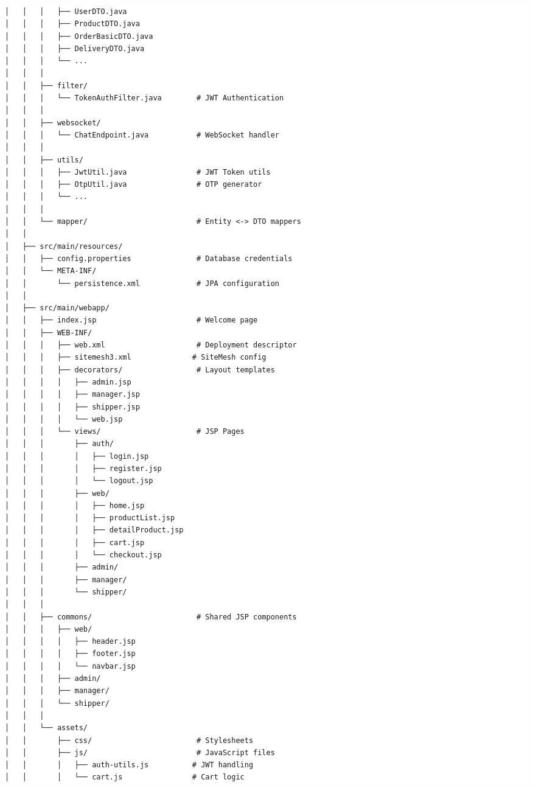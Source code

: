 ```
│   │   │   ├── UserDTO.java
│   │   │   ├── ProductDTO.java
│   │   │   ├── OrderBasicDTO.java
│   │   │   ├── DeliveryDTO.java
│   │   │   └── ...
│   │   │
│   │   ├── filter/
│   │   │   └── TokenAuthFilter.java        # JWT Authentication
│   │   │
│   │   ├── websocket/
│   │   │   └── ChatEndpoint.java           # WebSocket handler
│   │   │
│   │   ├── utils/
│   │   │   ├── JwtUtil.java                # JWT Token utils
│   │   │   ├── OtpUtil.java                # OTP generator
│   │   │   └── ...
│   │   │
│   │   └── mapper/                         # Entity <-> DTO mappers
│   │
│   ├── src/main/resources/
│   │   ├── config.properties               # Database credentials
│   │   └── META-INF/
│   │       └── persistence.xml             # JPA configuration
│   │
│   ├── src/main/webapp/
│   │   ├── index.jsp                       # Welcome page
│   │   ├── WEB-INF/
│   │   │   ├── web.xml                     # Deployment descriptor
│   │   │   ├── sitemesh3.xml              # SiteMesh config
│   │   │   ├── decorators/                 # Layout templates
│   │   │   │   ├── admin.jsp
│   │   │   │   ├── manager.jsp
│   │   │   │   ├── shipper.jsp
│   │   │   │   └── web.jsp
│   │   │   └── views/                      # JSP Pages
│   │   │       ├── auth/
│   │   │       │   ├── login.jsp
│   │   │       │   ├── register.jsp
│   │   │       │   └── logout.jsp
│   │   │       ├── web/
│   │   │       │   ├── home.jsp
│   │   │       │   ├── productList.jsp
│   │   │       │   ├── detailProduct.jsp
│   │   │       │   ├── cart.jsp
│   │   │       │   └── checkout.jsp
│   │   │       ├── admin/
│   │   │       ├── manager/
│   │   │       └── shipper/
│   │   │
│   │   ├── commons/                        # Shared JSP components
│   │   │   ├── web/
│   │   │   │   ├── header.jsp
│   │   │   │   ├── footer.jsp
│   │   │   │   └── navbar.jsp
│   │   │   ├── admin/
│   │   │   ├── manager/
│   │   │   └── shipper/
│   │   │
│   │   └── assets/
│   │       ├── css/                        # Stylesheets
│   │       ├── js/                         # JavaScript files
│   │       │   ├── auth-utils.js          # JWT handling
│   │       │   └── cart.js                # Cart logic
```